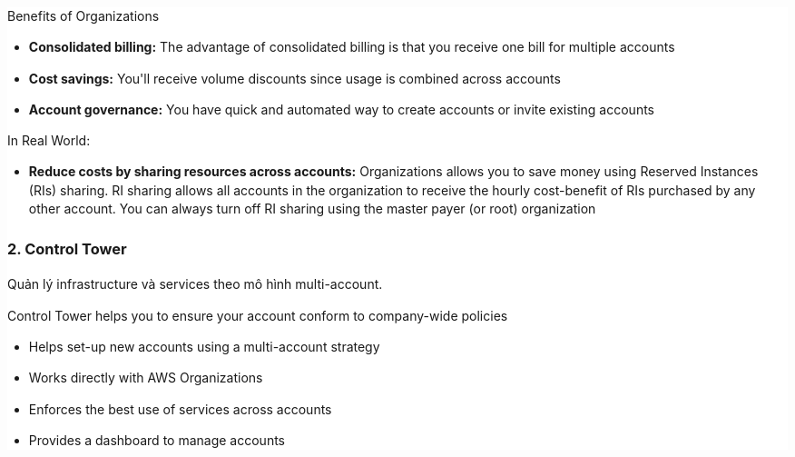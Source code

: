 Benefits of Organizations

- **Consolidated billing:** The advantage of consolidated billing is that you receive one bill for multiple accounts

- **Cost savings:** You'll receive volume discounts since usage is combined across accounts

- **Account governance:** You have quick and automated way to create accounts or invite existing accounts

In Real World:

- **Reduce costs by sharing resources across accounts:** Organizations allows you to save money using Reserved Instances (RIs) sharing. RI sharing allows all accounts in the organization to receive the hourly cost-benefit of RIs purchased by any other account. You can always turn off RI sharing using the master payer (or root) organization

### 2. Control Tower

Quản lý infrastructure và services theo mô hình multi-account.

Control Tower helps you to ensure your account conform to company-wide policies

- Helps set-up new accounts using a multi-account strategy

- Works directly with AWS Organizations

- Enforces the best use of services across accounts

- Provides a dashboard to manage accounts
